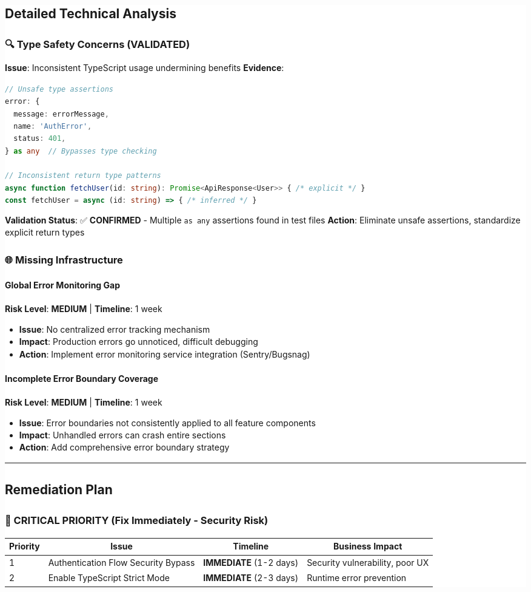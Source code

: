 
## Detailed Technical Analysis

### 🔍 Type Safety Concerns (VALIDATED)

**Issue**: Inconsistent TypeScript usage undermining benefits **Evidence**:

```typescript
// Unsafe type assertions
error: {
  message: errorMessage,
  name: 'AuthError',
  status: 401,
} as any  // Bypasses type checking

// Inconsistent return type patterns
async function fetchUser(id: string): Promise<ApiResponse<User>> { /* explicit */ }
const fetchUser = async (id: string) => { /* inferred */ }
```

**Validation Status**: ✅ **CONFIRMED** - Multiple `as any` assertions found in test files
**Action**: Eliminate unsafe assertions, standardize explicit return types

### 🌐 Missing Infrastructure

#### Global Error Monitoring Gap

**Risk Level**: **MEDIUM** | **Timeline**: 1 week

- **Issue**: No centralized error tracking mechanism
- **Impact**: Production errors go unnoticed, difficult debugging
- **Action**: Implement error monitoring service integration (Sentry/Bugsnag)

#### Incomplete Error Boundary Coverage

**Risk Level**: **MEDIUM** | **Timeline**: 1 week

- **Issue**: Error boundaries not consistently applied to all feature components
- **Impact**: Unhandled errors can crash entire sections
- **Action**: Add comprehensive error boundary strategy

---

## Remediation Plan

### 🚨 CRITICAL PRIORITY (Fix Immediately - Security Risk)

| Priority | Issue                               | Timeline                 | Business Impact                 |
| -------- | ----------------------------------- | ------------------------ | ------------------------------- |
| 1        | Authentication Flow Security Bypass | **IMMEDIATE** (1-2 days) | Security vulnerability, poor UX |
| 2        | Enable TypeScript Strict Mode       | **IMMEDIATE** (2-3 days) | Runtime error prevention        |
